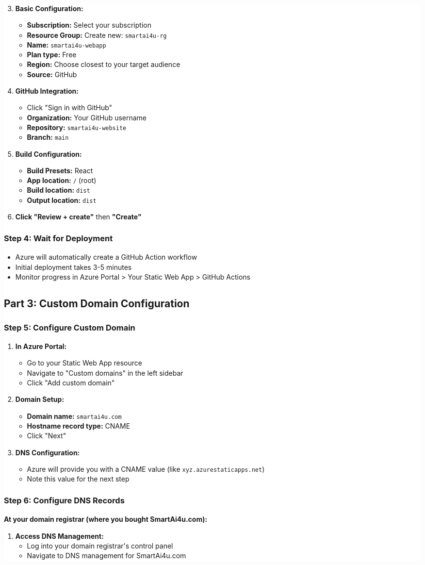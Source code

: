 3. **Basic Configuration:**
   - **Subscription:** Select your subscription
   - **Resource Group:** Create new: `smartai4u-rg`
   - **Name:** `smartai4u-webapp`
   - **Plan type:** Free
   - **Region:** Choose closest to your target audience
   - **Source:** GitHub

4. **GitHub Integration:**
   - Click "Sign in with GitHub"
   - **Organization:** Your GitHub username
   - **Repository:** `smartai4u-website`
   - **Branch:** `main`

5. **Build Configuration:**
   - **Build Presets:** React
   - **App location:** `/` (root)
   - **Build location:** `dist`
   - **Output location:** `dist`

6. **Click "Review + create"** then **"Create"**

### Step 4: Wait for Deployment

- Azure will automatically create a GitHub Action workflow
- Initial deployment takes 3-5 minutes
- Monitor progress in Azure Portal > Your Static Web App > GitHub Actions

## Part 3: Custom Domain Configuration

### Step 5: Configure Custom Domain

1. **In Azure Portal:**
   - Go to your Static Web App resource
   - Navigate to "Custom domains" in the left sidebar
   - Click "Add custom domain"

2. **Domain Setup:**
   - **Domain name:** `smartai4u.com`
   - **Hostname record type:** CNAME
   - Click "Next"

3. **DNS Configuration:**
   - Azure will provide you with a CNAME value (like `xyz.azurestaticapps.net`)
   - Note this value for the next step

### Step 6: Configure DNS Records

**At your domain registrar (where you bought SmartAi4u.com):**

1. **Access DNS Management:**
   - Log into your domain registrar's control panel
   - Navigate to DNS management for SmartAi4u.com
